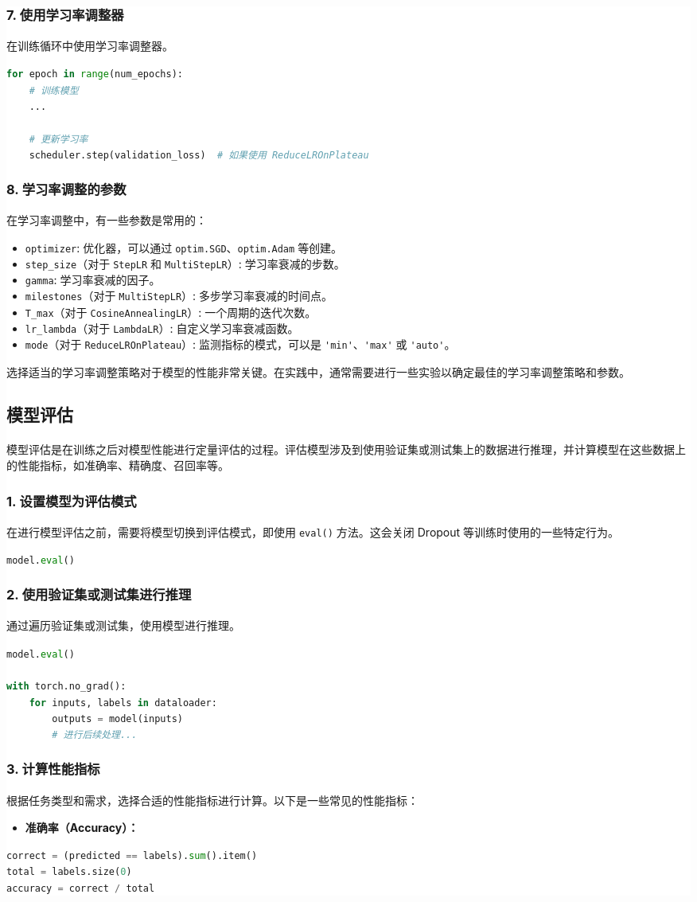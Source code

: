 ### 7. **使用学习率调整器**
在训练循环中使用学习率调整器。
```python
for epoch in range(num_epochs):
    # 训练模型
    ...

    # 更新学习率
    scheduler.step(validation_loss)  # 如果使用 ReduceLROnPlateau
```

### 8. **学习率调整的参数**
在学习率调整中，有一些参数是常用的：

-  `optimizer`: 优化器，可以通过 `optim.SGD`、`optim.Adam` 等创建。 
-  `step_size`（对于 `StepLR` 和 `MultiStepLR`）: 学习率衰减的步数。 
-  `gamma`: 学习率衰减的因子。 
-  `milestones`（对于 `MultiStepLR`）: 多步学习率衰减的时间点。 
-  `T_max`（对于 `CosineAnnealingLR`）: 一个周期的迭代次数。 
-  `lr_lambda`（对于 `LambdaLR`）: 自定义学习率衰减函数。 
-  `mode`（对于 `ReduceLROnPlateau`）: 监测指标的模式，可以是 `'min'`、`'max'` 或 `'auto'`。 

选择适当的学习率调整策略对于模型的性能非常关键。在实践中，通常需要进行一些实验以确定最佳的学习率调整策略和参数。

## 模型评估
模型评估是在训练之后对模型性能进行定量评估的过程。评估模型涉及到使用验证集或测试集上的数据进行推理，并计算模型在这些数据上的性能指标，如准确率、精确度、召回率等。

### 1. **设置模型为评估模式**
在进行模型评估之前，需要将模型切换到评估模式，即使用 `eval()` 方法。这会关闭 Dropout 等训练时使用的一些特定行为。
```python
model.eval()
```

### 2. **使用验证集或测试集进行推理**
通过遍历验证集或测试集，使用模型进行推理。
```python
model.eval()

with torch.no_grad():
    for inputs, labels in dataloader:
        outputs = model(inputs)
        # 进行后续处理...
```

### 3. **计算性能指标**
根据任务类型和需求，选择合适的性能指标进行计算。以下是一些常见的性能指标：

-  **准确率（Accuracy）：** 
```python
correct = (predicted == labels).sum().item()
total = labels.size(0)
accuracy = correct / total
```

